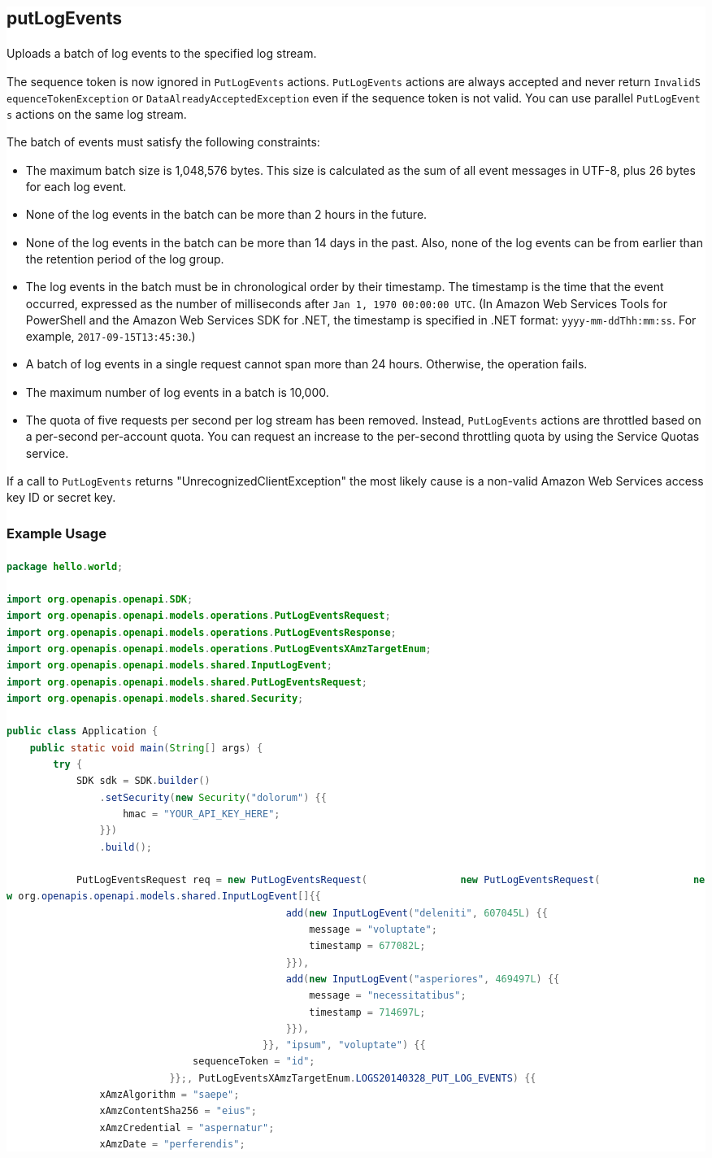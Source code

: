 ## putLogEvents

<p>Uploads a batch of log events to the specified log stream.</p> <important> <p>The sequence token is now ignored in <code>PutLogEvents</code> actions. <code>PutLogEvents</code> actions are always accepted and never return <code>InvalidSequenceTokenException</code> or <code>DataAlreadyAcceptedException</code> even if the sequence token is not valid. You can use parallel <code>PutLogEvents</code> actions on the same log stream. </p> </important> <p>The batch of events must satisfy the following constraints:</p> <ul> <li> <p>The maximum batch size is 1,048,576 bytes. This size is calculated as the sum of all event messages in UTF-8, plus 26 bytes for each log event.</p> </li> <li> <p>None of the log events in the batch can be more than 2 hours in the future.</p> </li> <li> <p>None of the log events in the batch can be more than 14 days in the past. Also, none of the log events can be from earlier than the retention period of the log group.</p> </li> <li> <p>The log events in the batch must be in chronological order by their timestamp. The timestamp is the time that the event occurred, expressed as the number of milliseconds after <code>Jan 1, 1970 00:00:00 UTC</code>. (In Amazon Web Services Tools for PowerShell and the Amazon Web Services SDK for .NET, the timestamp is specified in .NET format: <code>yyyy-mm-ddThh:mm:ss</code>. For example, <code>2017-09-15T13:45:30</code>.) </p> </li> <li> <p>A batch of log events in a single request cannot span more than 24 hours. Otherwise, the operation fails.</p> </li> <li> <p>The maximum number of log events in a batch is 10,000.</p> </li> <li> <important> <p>The quota of five requests per second per log stream has been removed. Instead, <code>PutLogEvents</code> actions are throttled based on a per-second per-account quota. You can request an increase to the per-second throttling quota by using the Service Quotas service.</p> </important> </li> </ul> <p>If a call to <code>PutLogEvents</code> returns "UnrecognizedClientException" the most likely cause is a non-valid Amazon Web Services access key ID or secret key. </p>

### Example Usage

```java
package hello.world;

import org.openapis.openapi.SDK;
import org.openapis.openapi.models.operations.PutLogEventsRequest;
import org.openapis.openapi.models.operations.PutLogEventsResponse;
import org.openapis.openapi.models.operations.PutLogEventsXAmzTargetEnum;
import org.openapis.openapi.models.shared.InputLogEvent;
import org.openapis.openapi.models.shared.PutLogEventsRequest;
import org.openapis.openapi.models.shared.Security;

public class Application {
    public static void main(String[] args) {
        try {
            SDK sdk = SDK.builder()
                .setSecurity(new Security("dolorum") {{
                    hmac = "YOUR_API_KEY_HERE";
                }})
                .build();

            PutLogEventsRequest req = new PutLogEventsRequest(                new PutLogEventsRequest(                new org.openapis.openapi.models.shared.InputLogEvent[]{{
                                                add(new InputLogEvent("deleniti", 607045L) {{
                                                    message = "voluptate";
                                                    timestamp = 677082L;
                                                }}),
                                                add(new InputLogEvent("asperiores", 469497L) {{
                                                    message = "necessitatibus";
                                                    timestamp = 714697L;
                                                }}),
                                            }}, "ipsum", "voluptate") {{
                                sequenceToken = "id";
                            }};, PutLogEventsXAmzTargetEnum.LOGS20140328_PUT_LOG_EVENTS) {{
                xAmzAlgorithm = "saepe";
                xAmzContentSha256 = "eius";
                xAmzCredential = "aspernatur";
                xAmzDate = "perferendis";
```